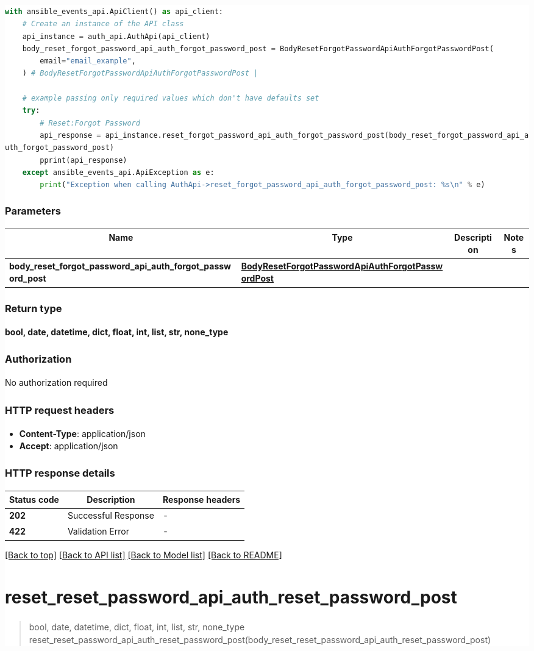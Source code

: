 ```python
with ansible_events_api.ApiClient() as api_client:
    # Create an instance of the API class
    api_instance = auth_api.AuthApi(api_client)
    body_reset_forgot_password_api_auth_forgot_password_post = BodyResetForgotPasswordApiAuthForgotPasswordPost(
        email="email_example",
    ) # BodyResetForgotPasswordApiAuthForgotPasswordPost |

    # example passing only required values which don't have defaults set
    try:
        # Reset:Forgot Password
        api_response = api_instance.reset_forgot_password_api_auth_forgot_password_post(body_reset_forgot_password_api_auth_forgot_password_post)
        pprint(api_response)
    except ansible_events_api.ApiException as e:
        print("Exception when calling AuthApi->reset_forgot_password_api_auth_forgot_password_post: %s\n" % e)
```


### Parameters

Name | Type | Description  | Notes
------------- | ------------- | ------------- | -------------
 **body_reset_forgot_password_api_auth_forgot_password_post** | [**BodyResetForgotPasswordApiAuthForgotPasswordPost**](BodyResetForgotPasswordApiAuthForgotPasswordPost.md)|  |

### Return type

**bool, date, datetime, dict, float, int, list, str, none_type**

### Authorization

No authorization required

### HTTP request headers

 - **Content-Type**: application/json
 - **Accept**: application/json


### HTTP response details

| Status code | Description | Response headers |
|-------------|-------------|------------------|
**202** | Successful Response |  -  |
**422** | Validation Error |  -  |

[[Back to top]](#) [[Back to API list]](../README.md#documentation-for-api-endpoints) [[Back to Model list]](../README.md#documentation-for-models) [[Back to README]](../README.md)

# **reset_reset_password_api_auth_reset_password_post**
> bool, date, datetime, dict, float, int, list, str, none_type reset_reset_password_api_auth_reset_password_post(body_reset_reset_password_api_auth_reset_password_post)
